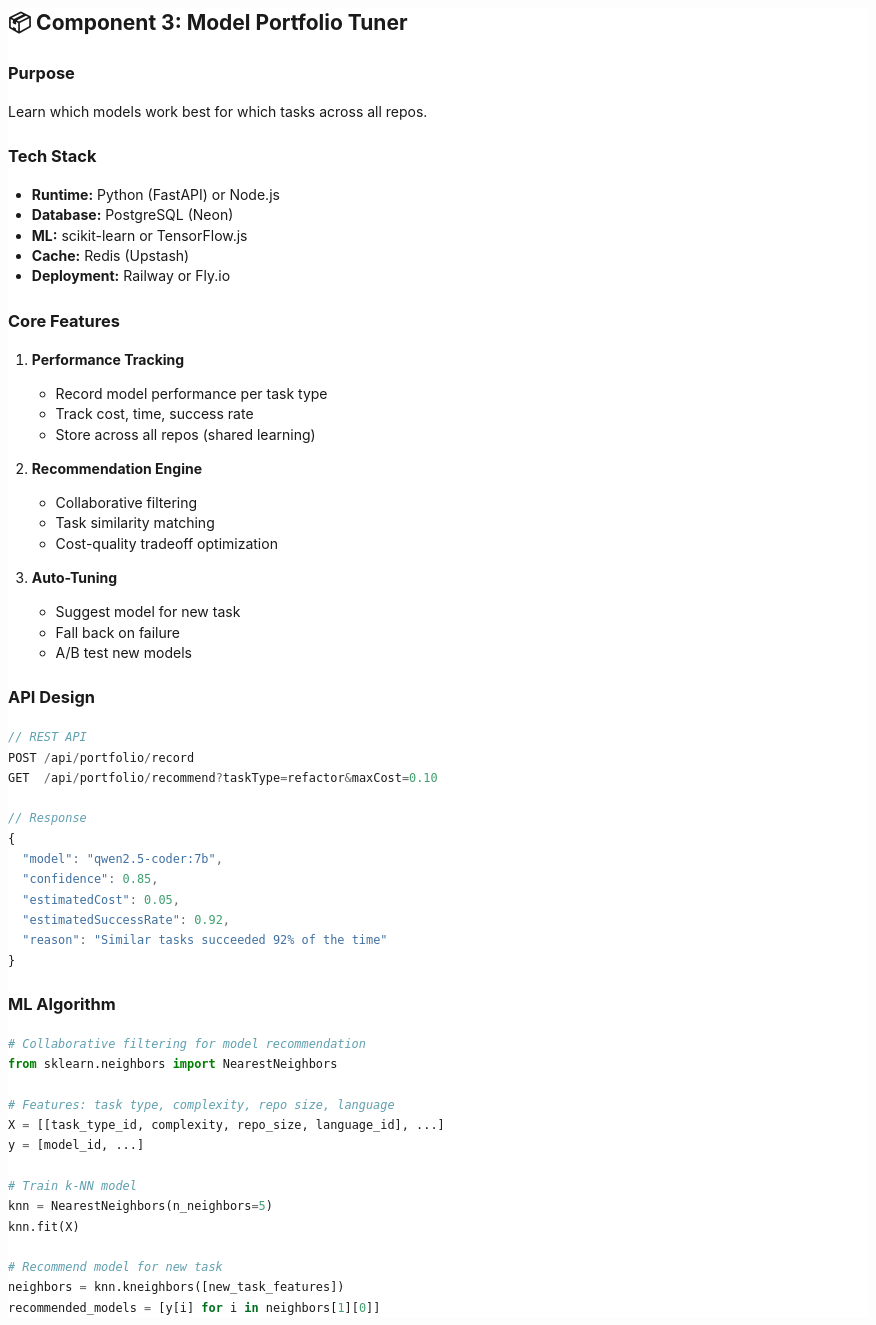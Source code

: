 
## 📦 Component 3: Model Portfolio Tuner

### Purpose
Learn which models work best for which tasks across all repos.

### Tech Stack
- **Runtime:** Python (FastAPI) or Node.js
- **Database:** PostgreSQL (Neon)
- **ML:** scikit-learn or TensorFlow.js
- **Cache:** Redis (Upstash)
- **Deployment:** Railway or Fly.io

### Core Features
1. **Performance Tracking**
   - Record model performance per task type
   - Track cost, time, success rate
   - Store across all repos (shared learning)

2. **Recommendation Engine**
   - Collaborative filtering
   - Task similarity matching
   - Cost-quality tradeoff optimization

3. **Auto-Tuning**
   - Suggest model for new task
   - Fall back on failure
   - A/B test new models

### API Design
```typescript
// REST API
POST /api/portfolio/record
GET  /api/portfolio/recommend?taskType=refactor&maxCost=0.10

// Response
{
  "model": "qwen2.5-coder:7b",
  "confidence": 0.85,
  "estimatedCost": 0.05,
  "estimatedSuccessRate": 0.92,
  "reason": "Similar tasks succeeded 92% of the time"
}
```

### ML Algorithm
```python
# Collaborative filtering for model recommendation
from sklearn.neighbors import NearestNeighbors

# Features: task type, complexity, repo size, language
X = [[task_type_id, complexity, repo_size, language_id], ...]
y = [model_id, ...]

# Train k-NN model
knn = NearestNeighbors(n_neighbors=5)
knn.fit(X)

# Recommend model for new task
neighbors = knn.kneighbors([new_task_features])
recommended_models = [y[i] for i in neighbors[1][0]]
```

